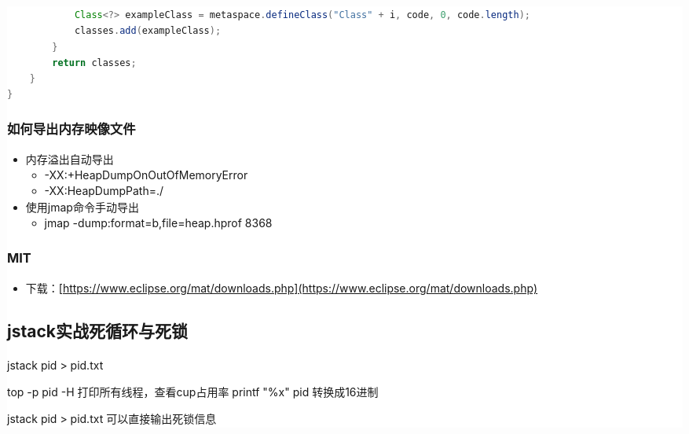 ```java
            Class<?> exampleClass = metaspace.defineClass("Class" + i, code, 0, code.length);
            classes.add(exampleClass);
        }
        return classes;
    }
}

```

### 如何导出内存映像文件

- 内存溢出自动导出
  - -XX:+HeapDumpOnOutOfMemoryError
  - -XX:HeapDumpPath=./
- 使用jmap命令手动导出
  - jmap -dump:format=b,file=heap.hprof 8368

### MIT

- 下载：[https://www.eclipse.org/mat/downloads.php](https://www.eclipse.org/mat/downloads.php)

## jstack实战死循环与死锁

jstack pid > pid.txt

top -p pid -H 打印所有线程，查看cup占用率
printf "%x" pid 转换成16进制

jstack pid > pid.txt 可以直接输出死锁信息